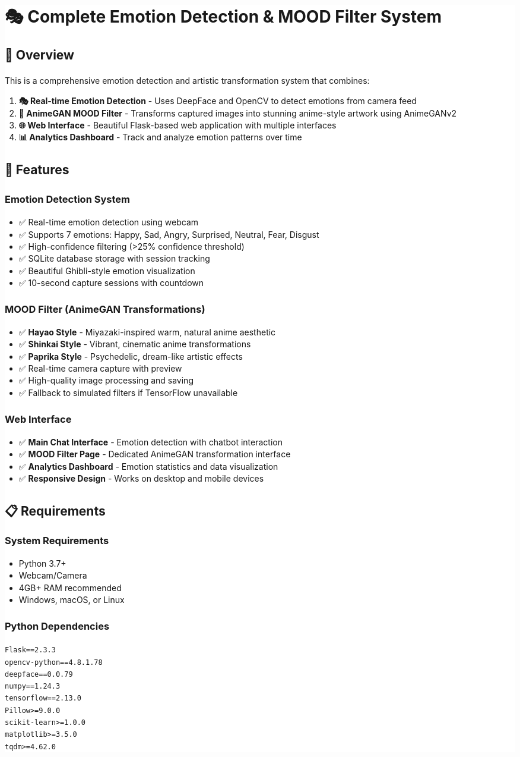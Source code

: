 # 🎭 Complete Emotion Detection & MOOD Filter System

## 🌟 Overview

This is a comprehensive emotion detection and artistic transformation system that combines:

1. **🎭 Real-time Emotion Detection** - Uses DeepFace and OpenCV to detect emotions from camera feed
2. **🎨 AnimeGAN MOOD Filter** - Transforms captured images into stunning anime-style artwork using AnimeGANv2
3. **🌐 Web Interface** - Beautiful Flask-based web application with multiple interfaces
4. **📊 Analytics Dashboard** - Track and analyze emotion patterns over time

## 🚀 Features

### Emotion Detection System
- ✅ Real-time emotion detection using webcam
- ✅ Supports 7 emotions: Happy, Sad, Angry, Surprised, Neutral, Fear, Disgust
- ✅ High-confidence filtering (>25% confidence threshold)
- ✅ SQLite database storage with session tracking
- ✅ Beautiful Ghibli-style emotion visualization
- ✅ 10-second capture sessions with countdown

### MOOD Filter (AnimeGAN Transformations)
- ✅ **Hayao Style** - Miyazaki-inspired warm, natural anime aesthetic
- ✅ **Shinkai Style** - Vibrant, cinematic anime transformations
- ✅ **Paprika Style** - Psychedelic, dream-like artistic effects
- ✅ Real-time camera capture with preview
- ✅ High-quality image processing and saving
- ✅ Fallback to simulated filters if TensorFlow unavailable

### Web Interface
- ✅ **Main Chat Interface** - Emotion detection with chatbot interaction
- ✅ **MOOD Filter Page** - Dedicated AnimeGAN transformation interface
- ✅ **Analytics Dashboard** - Emotion statistics and data visualization
- ✅ **Responsive Design** - Works on desktop and mobile devices

## 📋 Requirements

### System Requirements
- Python 3.7+ 
- Webcam/Camera
- 4GB+ RAM recommended
- Windows, macOS, or Linux

### Python Dependencies
```
Flask==2.3.3
opencv-python==4.8.1.78
deepface==0.0.79
numpy==1.24.3
tensorflow==2.13.0
Pillow>=9.0.0
scikit-learn>=1.0.0
matplotlib>=3.5.0
tqdm>=4.62.0
```
